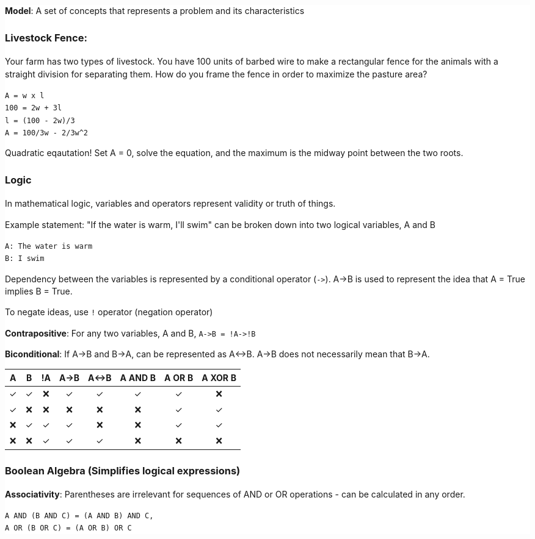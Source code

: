 **Model**: A set of concepts that represents a problem and its characteristics

### Livestock Fence:

Your farm has two types of livestock. You have 100 units of barbed wire to make a rectangular fence for the animals with a straight division for separating them. How do you frame the fence in order to maximize the pasture area?

```
A = w x l
100 = 2w + 3l
l = (100 - 2w)/3
A = 100/3w - 2/3w^2
```

Quadratic eqautation! Set A = 0, solve the equation, and the maximum is the midway point between the two roots.

### Logic

In mathematical logic, variables and operators represent validity or truth of things.

Example statement:
"If the water is warm, I'll swim" can be broken down into two logical variables, A and B

```
A: The water is warm
B: I swim
```

Dependency between the variables is represented by a conditional operator (`->`). A->B is used to represent the idea that A = True implies B = True.

To negate ideas, use `!` operator (negation operator)

**Contrapositive**: For any two variables, A and B, `A->B = !A->!B`

**Biconditional**: If A->B and B->A, can be represented as A<->B. A->B does not necessarily mean that B->A.

|  A  |  B  | !A  | A->B | A<->B | A AND B | A OR B | A XOR B |
| :-: | :-: | :-: | :--: | :---: | :-----: | :----: | :-----: |
|  ✓  |  ✓  | ❌  |  ✓   |   ✓   |    ✓    |   ✓    |   ❌    |
|  ✓  | ❌  | ❌  |  ❌  |  ❌   |   ❌    |   ✓    |    ✓    |
| ❌  |  ✓  |  ✓  |  ✓   |  ❌   |   ❌    |   ✓    |    ✓    |
| ❌  | ❌  |  ✓  |  ✓   |   ✓   |   ❌    |   ❌   |   ❌    |

### Boolean Algebra (Simplifies logical expressions)

**Associativity**: Parentheses are irrelevant for sequences of AND or OR operations - can be calculated in any order.

```
A AND (B AND C) = (A AND B) AND C,
A OR (B OR C) = (A OR B) OR C
```
